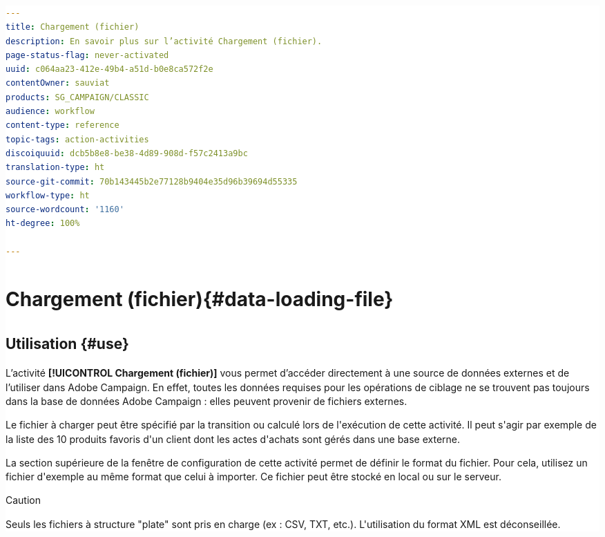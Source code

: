 ```yaml
---
title: Chargement (fichier)
description: En savoir plus sur l’activité Chargement (fichier).
page-status-flag: never-activated
uuid: c064aa23-412e-49b4-a51d-b0e8ca572f2e
contentOwner: sauviat
products: SG_CAMPAIGN/CLASSIC
audience: workflow
content-type: reference
topic-tags: action-activities
discoiquuid: dcb5b8e8-be38-4d89-908d-f57c2413a9bc
translation-type: ht
source-git-commit: 70b143445b2e77128b9404e35d96b39694d55335
workflow-type: ht
source-wordcount: '1160'
ht-degree: 100%

---
```



# Chargement (fichier){#data-loading-file}

## Utilisation {#use}

L’activité **[!UICONTROL Chargement (fichier)]** vous permet d’accéder directement à une source de données externes et de l’utiliser dans Adobe Campaign. En effet, toutes les données requises pour les opérations de ciblage ne se trouvent pas toujours dans la base de données Adobe Campaign : elles peuvent provenir de fichiers externes.

Le fichier à charger peut être spécifié par la transition ou calculé lors de l&#39;exécution de cette activité. Il peut s&#39;agir par exemple de la liste des 10 produits favoris d&#39;un client dont les actes d&#39;achats sont gérés dans une base externe.

La section supérieure de la fenêtre de configuration de cette activité permet de définir le format du fichier. Pour cela, utilisez un fichier d&#39;exemple au même format que celui à importer. Ce fichier peut être stocké en local ou sur le serveur.

>[!CAUTION]
>
>Seuls les fichiers à structure &quot;plate&quot; sont pris en charge (ex : CSV, TXT, etc.). L&#39;utilisation du format XML est déconseillée.
